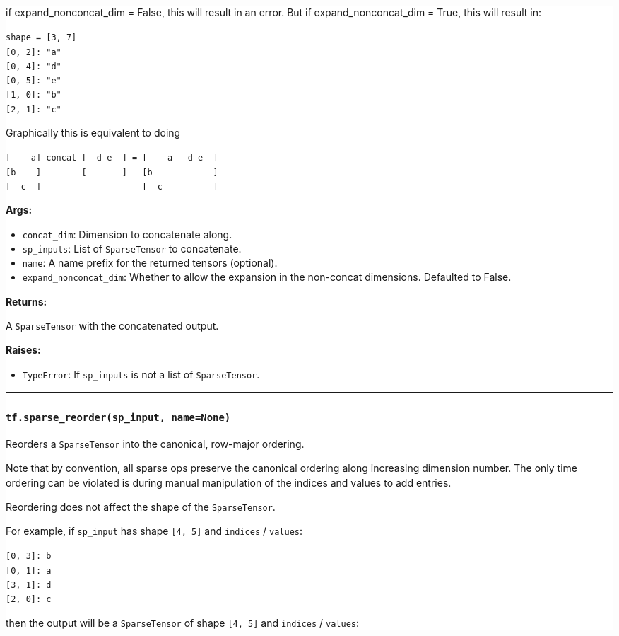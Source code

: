 if expand\_nonconcat\_dim = False, this will result in an error. But if expand\_nonconcat\_dim = True, this will result in:

```
shape = [3, 7]
[0, 2]: "a"
[0, 4]: "d"
[0, 5]: "e"
[1, 0]: "b"
[2, 1]: "c"
```

Graphically this is equivalent to doing

```
[    a] concat [  d e  ] = [    a   d e  ]
[b    ]        [       ]   [b            ]
[  c  ]                    [  c          ]
```

**Args:**

* `concat_dim`: Dimension to concatenate along.
* `sp_inputs`: List of `SparseTensor` to concatenate.
* `name`: A name prefix for the returned tensors (optional).
* `expand_nonconcat_dim`: Whether to allow the expansion in the non-concat dimensions. Defaulted to False.

**Returns:**

A `SparseTensor` with the concatenated output.

**Raises:**

* `TypeError`: If `sp_inputs` is not a list of `SparseTensor`.

***

### `tf.sparse_reorder(sp_input, name=None)` <a href="#sparse_reorder" id="sparse_reorder"></a>

Reorders a `SparseTensor` into the canonical, row-major ordering.

Note that by convention, all sparse ops preserve the canonical ordering along increasing dimension number. The only time ordering can be violated is during manual manipulation of the indices and values to add entries.

Reordering does not affect the shape of the `SparseTensor`.

For example, if `sp_input` has shape `[4, 5]` and `indices` / `values`:

```
[0, 3]: b
[0, 1]: a
[3, 1]: d
[2, 0]: c
```

then the output will be a `SparseTensor` of shape `[4, 5]` and `indices` / `values`:


[0, 0, 0]: 0
[0, 1, 0]: 10
[1, 0, 3]: 103
[1, 1, 2]: 150
[1, 1, 3]: 149
[1, 1, 4]: 150
[1, 2, 1]: 121
[1, 1]: "c"
[0, 1]: "d"
[0, 2]: "e"
[1, 1]: "c"
[0, 1]: "d"
[0, 2]: "e"
[0, 0, 1]: a
[0, 1, 0]: b
[0, 2, 2]: c
[1, 0, 3]: d
[1, 0]: default_value
[4, 0]: default_value